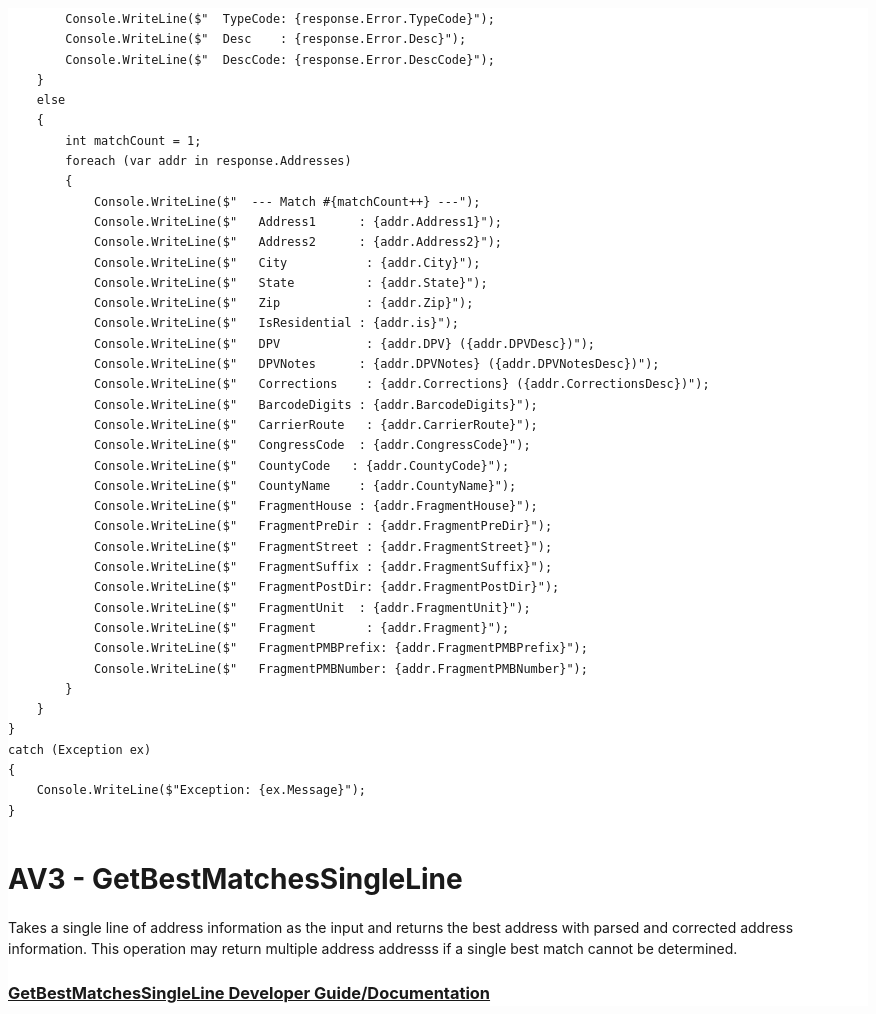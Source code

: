 ```
	    Console.WriteLine($"  TypeCode: {response.Error.TypeCode}");
	    Console.WriteLine($"  Desc    : {response.Error.Desc}");
	    Console.WriteLine($"  DescCode: {response.Error.DescCode}");
    }
    else
    {
	    int matchCount = 1;
        foreach (var addr in response.Addresses)
        {
            Console.WriteLine($"  --- Match #{matchCount++} ---");
            Console.WriteLine($"   Address1      : {addr.Address1}");
            Console.WriteLine($"   Address2      : {addr.Address2}");
            Console.WriteLine($"   City           : {addr.City}");
            Console.WriteLine($"   State          : {addr.State}");
            Console.WriteLine($"   Zip            : {addr.Zip}");
            Console.WriteLine($"   IsResidential : {addr.is}");
            Console.WriteLine($"   DPV            : {addr.DPV} ({addr.DPVDesc})");
            Console.WriteLine($"   DPVNotes      : {addr.DPVNotes} ({addr.DPVNotesDesc})");
            Console.WriteLine($"   Corrections    : {addr.Corrections} ({addr.CorrectionsDesc})");
            Console.WriteLine($"   BarcodeDigits : {addr.BarcodeDigits}");
            Console.WriteLine($"   CarrierRoute   : {addr.CarrierRoute}");
            Console.WriteLine($"   CongressCode  : {addr.CongressCode}");
            Console.WriteLine($"   CountyCode   : {addr.CountyCode}");
            Console.WriteLine($"   CountyName    : {addr.CountyName}");
            Console.WriteLine($"   FragmentHouse : {addr.FragmentHouse}");
            Console.WriteLine($"   FragmentPreDir : {addr.FragmentPreDir}");
            Console.WriteLine($"   FragmentStreet : {addr.FragmentStreet}");
            Console.WriteLine($"   FragmentSuffix : {addr.FragmentSuffix}");
            Console.WriteLine($"   FragmentPostDir: {addr.FragmentPostDir}");
            Console.WriteLine($"   FragmentUnit  : {addr.FragmentUnit}");
            Console.WriteLine($"   Fragment       : {addr.Fragment}");
            Console.WriteLine($"   FragmentPMBPrefix: {addr.FragmentPMBPrefix}");
            Console.WriteLine($"   FragmentPMBNumber: {addr.FragmentPMBNumber}");
        }
    }
}
catch (Exception ex)
{
    Console.WriteLine($"Exception: {ex.Message}");
}
```

# AV3 - GetBestMatchesSingleLine

Takes a single line of address information as the input and returns the best address with parsed and corrected address information. This operation may return multiple address addresss if a single best match cannot be determined.

### [GetBestMatchesSingleLine Developer Guide/Documentation](https://www.serviceobjects.com/docs/dots-address-validation-us-3/av3-operations/av3-getbestmatchessingleline/)
